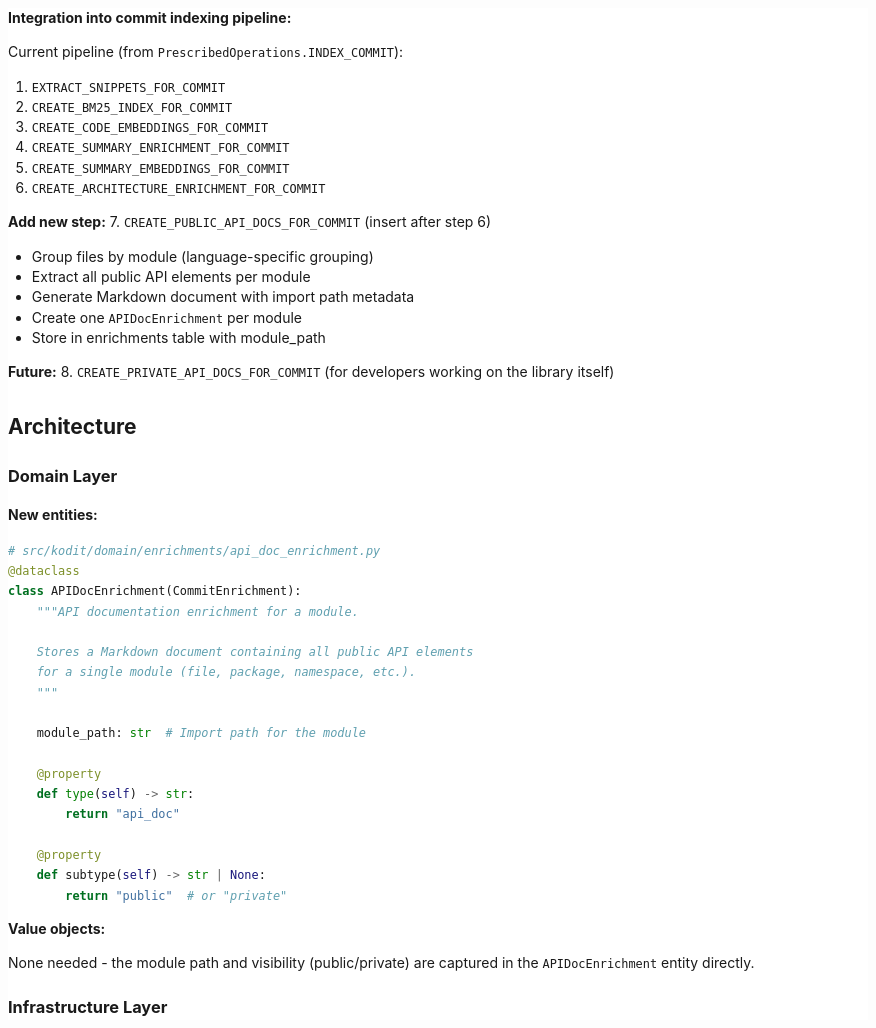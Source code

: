 **Integration into commit indexing pipeline:**

Current pipeline (from `PrescribedOperations.INDEX_COMMIT`):
1. `EXTRACT_SNIPPETS_FOR_COMMIT`
2. `CREATE_BM25_INDEX_FOR_COMMIT`
3. `CREATE_CODE_EMBEDDINGS_FOR_COMMIT`
4. `CREATE_SUMMARY_ENRICHMENT_FOR_COMMIT`
5. `CREATE_SUMMARY_EMBEDDINGS_FOR_COMMIT`
6. `CREATE_ARCHITECTURE_ENRICHMENT_FOR_COMMIT`

**Add new step:**
7. `CREATE_PUBLIC_API_DOCS_FOR_COMMIT` (insert after step 6)
   - Group files by module (language-specific grouping)
   - Extract all public API elements per module
   - Generate Markdown document with import path metadata
   - Create one `APIDocEnrichment` per module
   - Store in enrichments table with module_path

**Future:**
8. `CREATE_PRIVATE_API_DOCS_FOR_COMMIT` (for developers working on the library itself)

## Architecture

### Domain Layer

**New entities:**

```python
# src/kodit/domain/enrichments/api_doc_enrichment.py
@dataclass
class APIDocEnrichment(CommitEnrichment):
    """API documentation enrichment for a module.

    Stores a Markdown document containing all public API elements
    for a single module (file, package, namespace, etc.).
    """

    module_path: str  # Import path for the module

    @property
    def type(self) -> str:
        return "api_doc"

    @property
    def subtype(self) -> str | None:
        return "public"  # or "private"
```

**Value objects:**

None needed - the module path and visibility (public/private) are captured in the `APIDocEnrichment` entity directly.

### Infrastructure Layer
